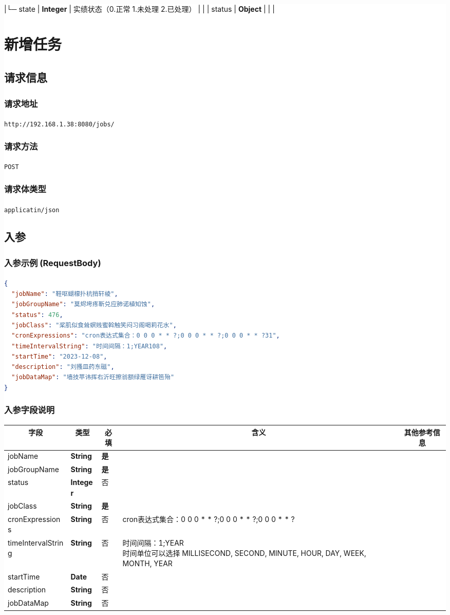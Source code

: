 |└─ state     | **Integer**    |  实绩状态（0.正常 1.未处理 2.已处理） |   |
| status     | **Object**    |   |   |



# 新增任务

## 请求信息

### 请求地址
```
http://192.168.1.38:8080/jobs/
```

### 请求方法
```
POST
```

### 请求体类型
```
applicatin/json
```

## 入参
### 入参示例 (RequestBody)
```json
{
  "jobName": "鞋呕蝴檬扑杭捎轩棱",
  "jobGroupName": "莫烬垮疼靳兑应肺诺植知蚀",
  "status": 476,
  "jobClass": "桨肌似食耸螟贱蜜斡触笑闷习阁喝莉花水",
  "cronExpressions": "cron表达式集合：0 0 0 * * ?;0 0 0 * * ?;0 0 0 * * ?31",
  "timeIntervalString": "时间间隔：1;YEAR108",
  "startTime": "2023-12-08",
  "description": "刘搔皿药东磁",
  "jobDataMap": "墙技苹讳挥右沂旺擦翁额绿雁讶耕笆殆"
}
```


### 入参字段说明

| **字段** | **类型** | **必填** | **含义** | **其他参考信息** |
| -------- | -------- | -------- | -------- | -------- |
| jobName     | **String**     | **是**  |   |   |
| jobGroupName     | **String**     | **是**  |   |   |
| status     | **Integer**     | 否  |   |   |
| jobClass     | **String**     | **是**  |   |   |
| cronExpressions     | **String**     | 否  |  cron表达式集合：0 0 0 * * ?;0 0 0 * * ?;0 0 0 * * ? |   |
| timeIntervalString     | **String**     | 否  |  时间间隔：1;YEAR<br/>时间单位可以选择 MILLISECOND, SECOND, MINUTE, HOUR, DAY, WEEK, MONTH, YEAR |   |
| startTime     | **Date**     | 否  |   |   |
| description     | **String**     | 否  |   |   |
| jobDataMap     | **String**     | 否  |   |   |

